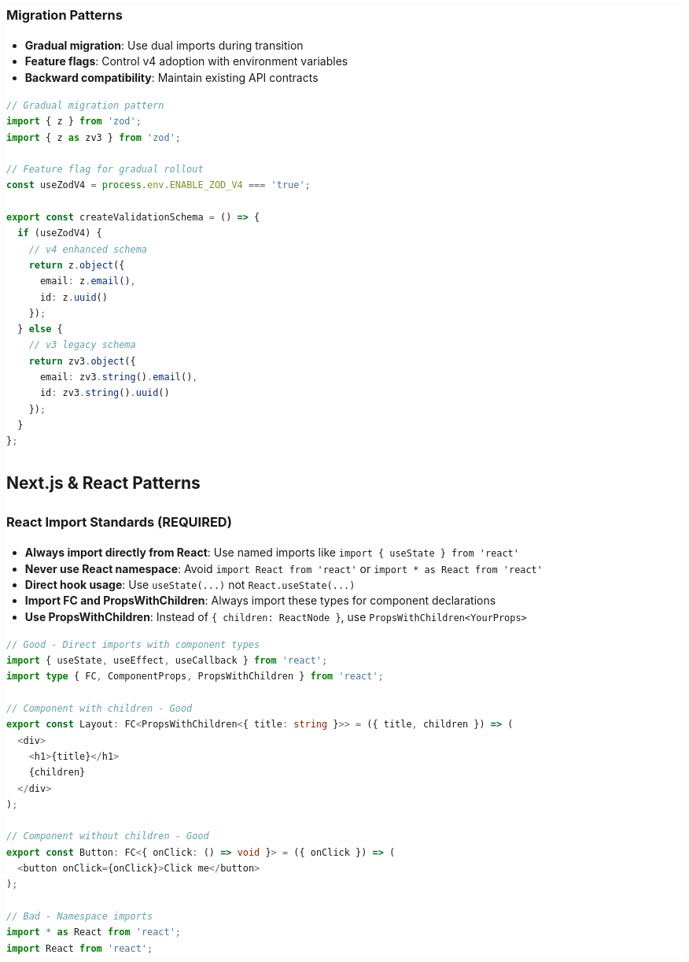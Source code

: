 ### Migration Patterns

- **Gradual migration**: Use dual imports during transition
- **Feature flags**: Control v4 adoption with environment variables
- **Backward compatibility**: Maintain existing API contracts

```typescript
// Gradual migration pattern
import { z } from 'zod';
import { z as zv3 } from 'zod';

// Feature flag for gradual rollout
const useZodV4 = process.env.ENABLE_ZOD_V4 === 'true';

export const createValidationSchema = () => {
  if (useZodV4) {
    // v4 enhanced schema
    return z.object({
      email: z.email(),
      id: z.uuid()
    });
  } else {
    // v3 legacy schema  
    return zv3.object({
      email: zv3.string().email(),
      id: zv3.string().uuid()
    });
  }
};
```

## Next.js & React Patterns

### React Import Standards (REQUIRED)

- **Always import directly from React**: Use named imports like `import { useState } from 'react'`
- **Never use React namespace**: Avoid `import React from 'react'` or `import * as React from 'react'`
- **Direct hook usage**: Use `useState(...)` not `React.useState(...)`
- **Import FC and PropsWithChildren**: Always import these types for component declarations
- **Use PropsWithChildren**: Instead of `{ children: ReactNode }`, use `PropsWithChildren<YourProps>`

```typescript
// Good - Direct imports with component types
import { useState, useEffect, useCallback } from 'react';
import type { FC, ComponentProps, PropsWithChildren } from 'react';

// Component with children - Good
export const Layout: FC<PropsWithChildren<{ title: string }>> = ({ title, children }) => (
  <div>
    <h1>{title}</h1>
    {children}
  </div>
);

// Component without children - Good
export const Button: FC<{ onClick: () => void }> = ({ onClick }) => (
  <button onClick={onClick}>Click me</button>
);

// Bad - Namespace imports
import * as React from 'react';
import React from 'react';
```